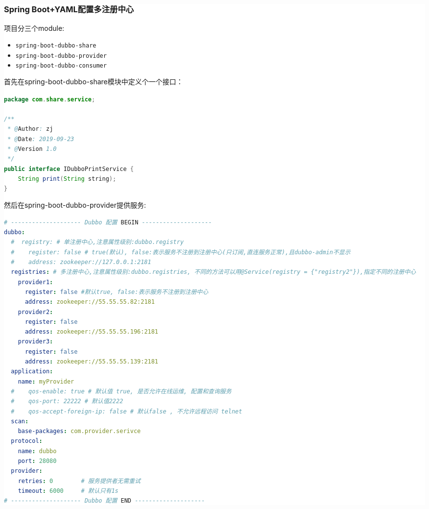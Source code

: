 ### Spring Boot+YAML配置多注册中心

项目分三个module:

* `spring-boot-dubbo-share`
* `spring-boot-dubbo-provider`
* `spring-boot-dubbo-consumer`

首先在spring-boot-dubbo-share模块中定义个一个接口：

```java
package com.share.service;
 
/**
 * @Author: zj
 * @Date: 2019-09-23
 * @Version 1.0
 */
public interface IDubboPrintService {
    String print(String string);
}
```

然后在spring-boot-dubbo-provider提供服务:

```yml
# -------------------- Dubbo 配置 BEGIN --------------------
dubbo:
  #  registry: # 单注册中心,注意属性级别:dubbo.registry
  #    register: false # true(默认), false:表示服务不注册到注册中心(只订阅,直连服务正常),且dubbo-admin不显示
  #    address: zookeeper://127.0.0.1:2181
  registries: # 多注册中心,注意属性级别:dubbo.registries, 不同的方法可以用@Service(registry = {"registry2"}),指定不同的注册中心
    provider1:
      register: false #默认true, false:表示服务不注册到注册中心
      address: zookeeper://55.55.55.82:2181
    provider2:
      register: false
      address: zookeeper://55.55.55.196:2181
    provider3:
      register: false
      address: zookeeper://55.55.55.139:2181
  application:
    name: myProvider
  #    qos-enable: true # 默认值 true, 是否允许在线运维, 配置和查询服务
  #    qos-port: 22222 # 默认值2222
  #    qos-accept-foreign-ip: false # 默认false , 不允许远程访问 telnet
  scan:
    base-packages: com.provider.serivce
  protocol:
    name: dubbo
    port: 28080
  provider:
    retries: 0        # 服务提供者无需重试
    timeout: 6000     # 默认只有1s
# -------------------- Dubbo 配置 END --------------------
```
